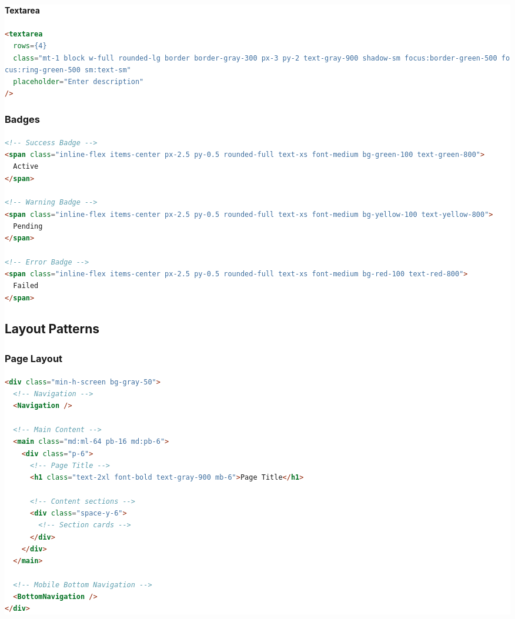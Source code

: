 #### Textarea

```html
<textarea
  rows={4}
  class="mt-1 block w-full rounded-lg border border-gray-300 px-3 py-2 text-gray-900 shadow-sm focus:border-green-500 focus:ring-green-500 sm:text-sm"
  placeholder="Enter description"
/>
```

### Badges

```html
<!-- Success Badge -->
<span class="inline-flex items-center px-2.5 py-0.5 rounded-full text-xs font-medium bg-green-100 text-green-800">
  Active
</span>

<!-- Warning Badge -->
<span class="inline-flex items-center px-2.5 py-0.5 rounded-full text-xs font-medium bg-yellow-100 text-yellow-800">
  Pending
</span>

<!-- Error Badge -->
<span class="inline-flex items-center px-2.5 py-0.5 rounded-full text-xs font-medium bg-red-100 text-red-800">
  Failed
</span>
```

## Layout Patterns

### Page Layout

```html
<div class="min-h-screen bg-gray-50">
  <!-- Navigation -->
  <Navigation />
  
  <!-- Main Content -->
  <main class="md:ml-64 pb-16 md:pb-6">
    <div class="p-6">
      <!-- Page Title -->
      <h1 class="text-2xl font-bold text-gray-900 mb-6">Page Title</h1>
      
      <!-- Content sections -->
      <div class="space-y-6">
        <!-- Section cards -->
      </div>
    </div>
  </main>
  
  <!-- Mobile Bottom Navigation -->
  <BottomNavigation />
</div>
```
